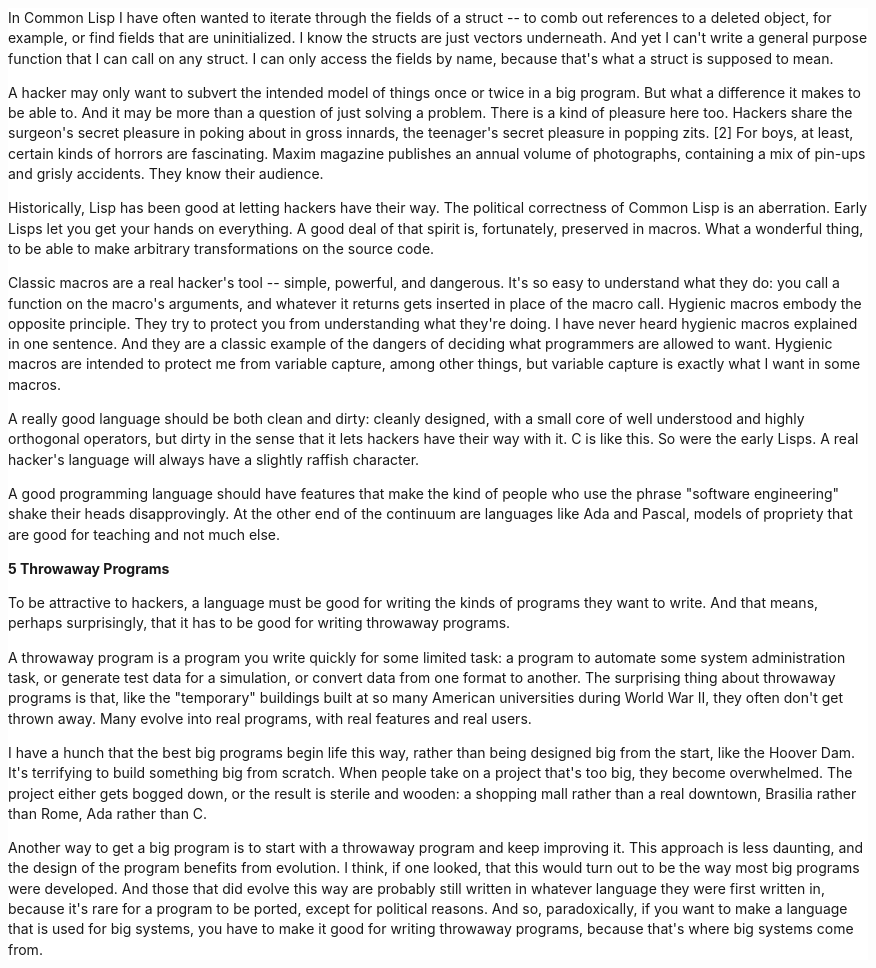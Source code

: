  In Common Lisp I have often wanted to iterate through the fields of a struct -- to comb out references to a deleted object, for example, or find fields that are uninitialized. I know the structs are just vectors underneath. And yet I can't write a general purpose function that I can call on any struct. I can only access the fields by name, because that's what a struct is supposed to mean.   
  
 A hacker may only want to subvert the intended model of things once or twice in a big program. But what a difference it makes to be able to. And it may be more than a question of just solving a problem. There is a kind of pleasure here too. Hackers share the surgeon's secret pleasure in poking about in gross innards, the teenager's secret pleasure in popping zits. [2] For boys, at least, certain kinds of horrors are fascinating. Maxim magazine publishes an annual volume of photographs, containing a mix of pin-ups and grisly accidents. They know their audience.   
  
 Historically, Lisp has been good at letting hackers have their way. The political correctness of Common Lisp is an aberration. Early Lisps let you get your hands on everything. A good deal of that spirit is, fortunately, preserved in macros. What a wonderful thing, to be able to make arbitrary transformations on the source code.   
  
 Classic macros are a real hacker's tool -- simple, powerful, and dangerous. It's so easy to understand what they do: you call a function on the macro's arguments, and whatever it returns gets inserted in place of the macro call. Hygienic macros embody the opposite principle. They try to protect you from understanding what they're doing. I have never heard hygienic macros explained in one sentence. And they are a classic example of the dangers of deciding what programmers are allowed to want. Hygienic macros are intended to protect me from variable capture, among other things, but variable capture is exactly what I want in some macros.   
  
 A really good language should be both clean and dirty: cleanly designed, with a small core of well understood and highly orthogonal operators, but dirty in the sense that it lets hackers have their way with it. C is like this. So were the early Lisps. A real hacker's language will always have a slightly raffish character.   
  
 A good programming language should have features that make the kind of people who use the phrase "software engineering" shake their heads disapprovingly. At the other end of the continuum are languages like Ada and Pascal, models of propriety that are good for teaching and not much else.   
  
  **5 Throwaway Programs**   
  
 To be attractive to hackers, a language must be good for writing the kinds of programs they want to write. And that means, perhaps surprisingly, that it has to be good for writing throwaway programs.   
  
 A throwaway program is a program you write quickly for some limited task: a program to automate some system administration task, or generate test data for a simulation, or convert data from one format to another. The surprising thing about throwaway programs is that, like the "temporary" buildings built at so many American universities during World War II, they often don't get thrown away. Many evolve into real programs, with real features and real users.   
  
 I have a hunch that the best big programs begin life this way, rather than being designed big from the start, like the Hoover Dam. It's terrifying to build something big from scratch. When people take on a project that's too big, they become overwhelmed. The project either gets bogged down, or the result is sterile and wooden: a shopping mall rather than a real downtown, Brasilia rather than Rome, Ada rather than C.   
  
 Another way to get a big program is to start with a throwaway program and keep improving it. This approach is less daunting, and the design of the program benefits from evolution. I think, if one looked, that this would turn out to be the way most big programs were developed. And those that did evolve this way are probably still written in whatever language they were first written in, because it's rare for a program to be ported, except for political reasons. And so, paradoxically, if you want to make a language that is used for big systems, you have to make it good for writing throwaway programs, because that's where big systems come from.   
  
